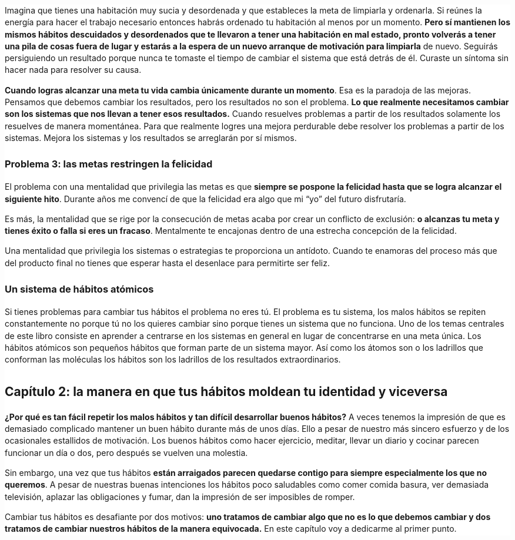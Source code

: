 Imagina que tienes una habitación muy sucia y desordenada y que estableces la meta de limpiarla y ordenarla. Si reúnes la energía para hacer el trabajo necesario entonces habrás ordenado tu habitación al menos por un momento. **Pero sí mantienen los mismos hábitos descuidados y desordenados que te llevaron a tener una habitación en mal estado, pronto volverás a tener una pila de cosas fuera de lugar y estarás a la espera de un nuevo arranque de motivación para limpiarla** de nuevo. Seguirás persiguiendo un resultado porque nunca te tomaste el tiempo de cambiar el sistema que está detrás de él. Curaste un síntoma sin hacer nada para resolver su causa.

**Cuando logras alcanzar una meta tu vida cambia únicamente durante un momento**. Esa es la paradoja de las mejoras. Pensamos que debemos cambiar los resultados, pero los resultados no son el problema. **Lo que realmente necesitamos cambiar son los sistemas que nos llevan a tener esos resultados.** Cuando resuelves problemas a partir de los resultados solamente los resuelves de manera momentánea. Para que realmente logres una mejora perdurable debe resolver los problemas a partir de los sistemas. Mejora los sistemas y los resultados se arreglarán por sí mismos.

### Problema 3: las metas restringen la felicidad

El problema con una mentalidad que privilegia las metas es que **siempre se pospone la felicidad hasta que se logra alcanzar el siguiente hito**. Durante años me convencí de que la felicidad era algo que mi “yo” del futuro disfrutaría.

Es más, la mentalidad que se rige por la consecución de metas acaba por crear un conflicto de exclusión: **o alcanzas tu meta y tienes éxito o falla si eres un fracaso**. Mentalmente te encajonas dentro de una estrecha concepción de la felicidad.

Una mentalidad que privilegia los sistemas o estrategias te proporciona un antídoto. Cuando te enamoras del proceso más que del producto final no tienes que esperar hasta el desenlace para permitirte ser feliz.

### Un sistema de hábitos atómicos

Si tienes problemas para cambiar tus hábitos el problema no eres tú. El problema es tu sistema, los malos hábitos se repiten constantemente no porque tú no los quieres cambiar sino porque tienes un sistema que no funciona. Uno de los temas centrales de este libro consiste en aprender a centrarse en los sistemas en general en lugar de concentrarse en una meta única.
Los hábitos atómicos son pequeños hábitos que forman parte de un sistema mayor. Así como los átomos son o los ladrillos que conforman las moléculas los hábitos son los ladrillos de los resultados extraordinarios.

## Capítulo 2: la manera en que tus hábitos moldean tu identidad y viceversa

**¿Por qué es tan fácil repetir los malos hábitos y tan difícil desarrollar buenos hábitos?** A veces tenemos la impresión de que es demasiado complicado mantener un buen hábito durante más de unos días. Ello a pesar de nuestro más sincero esfuerzo y de los ocasionales estallidos de motivación. Los buenos hábitos como hacer ejercicio, meditar, llevar un diario y cocinar parecen funcionar un día o dos, pero después se vuelven una molestia.

Sin embargo, una vez que tus hábitos **están arraigados parecen quedarse contigo para siempre especialmente los que no queremos**. A pesar de nuestras buenas intenciones los hábitos poco saludables como comer comida basura, ver demasiada televisión, aplazar las obligaciones y fumar, dan la impresión de ser imposibles de romper.

Cambiar tus hábitos es desafiante por dos motivos: **uno tratamos de cambiar algo que no es lo que debemos cambiar y dos tratamos de cambiar nuestros hábitos de la manera equivocada.** En este capítulo voy a dedicarme al primer punto.
